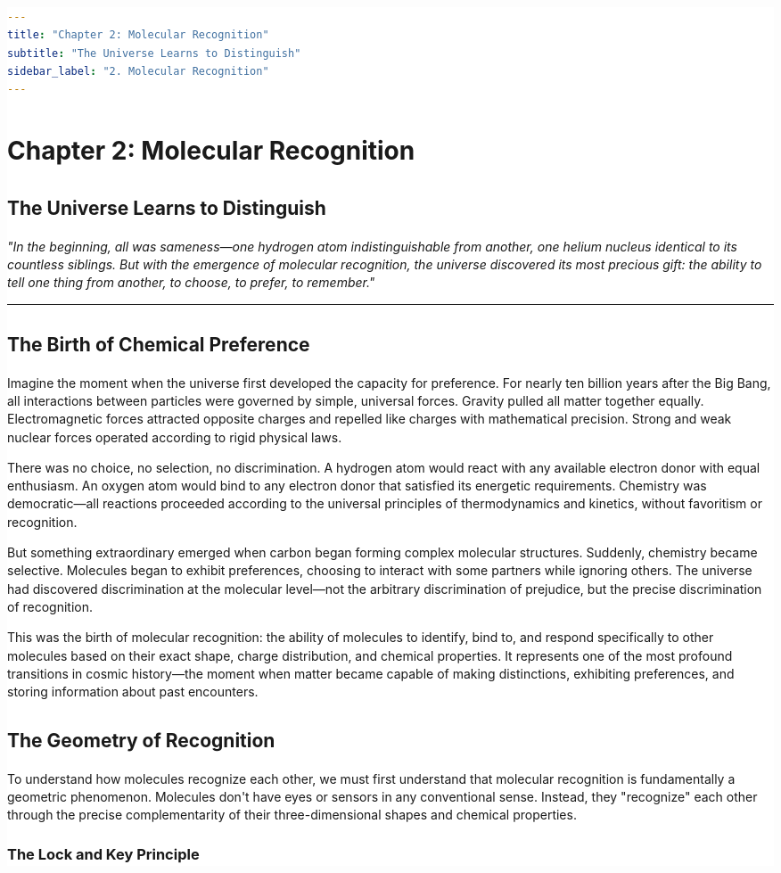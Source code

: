 ```yaml
---
title: "Chapter 2: Molecular Recognition"
subtitle: "The Universe Learns to Distinguish"
sidebar_label: "2. Molecular Recognition"
---
```


# Chapter 2: Molecular Recognition
## The Universe Learns to Distinguish

*"In the beginning, all was sameness—one hydrogen atom indistinguishable from another, one helium nucleus identical to its countless siblings. But with the emergence of molecular recognition, the universe discovered its most precious gift: the ability to tell one thing from another, to choose, to prefer, to remember."*

---

## The Birth of Chemical Preference

Imagine the moment when the universe first developed the capacity for preference. For nearly ten billion years after the Big Bang, all interactions between particles were governed by simple, universal forces. Gravity pulled all matter together equally. Electromagnetic forces attracted opposite charges and repelled like charges with mathematical precision. Strong and weak nuclear forces operated according to rigid physical laws.

There was no choice, no selection, no discrimination. A hydrogen atom would react with any available electron donor with equal enthusiasm. An oxygen atom would bind to any electron donor that satisfied its energetic requirements. Chemistry was democratic—all reactions proceeded according to the universal principles of thermodynamics and kinetics, without favoritism or recognition.

But something extraordinary emerged when carbon began forming complex molecular structures. Suddenly, chemistry became selective. Molecules began to exhibit preferences, choosing to interact with some partners while ignoring others. The universe had discovered discrimination at the molecular level—not the arbitrary discrimination of prejudice, but the precise discrimination of recognition.

This was the birth of molecular recognition: the ability of molecules to identify, bind to, and respond specifically to other molecules based on their exact shape, charge distribution, and chemical properties. It represents one of the most profound transitions in cosmic history—the moment when matter became capable of making distinctions, exhibiting preferences, and storing information about past encounters.

## The Geometry of Recognition

To understand how molecules recognize each other, we must first understand that molecular recognition is fundamentally a geometric phenomenon. Molecules don't have eyes or sensors in any conventional sense. Instead, they "recognize" each other through the precise complementarity of their three-dimensional shapes and chemical properties.

### The Lock and Key Principle
